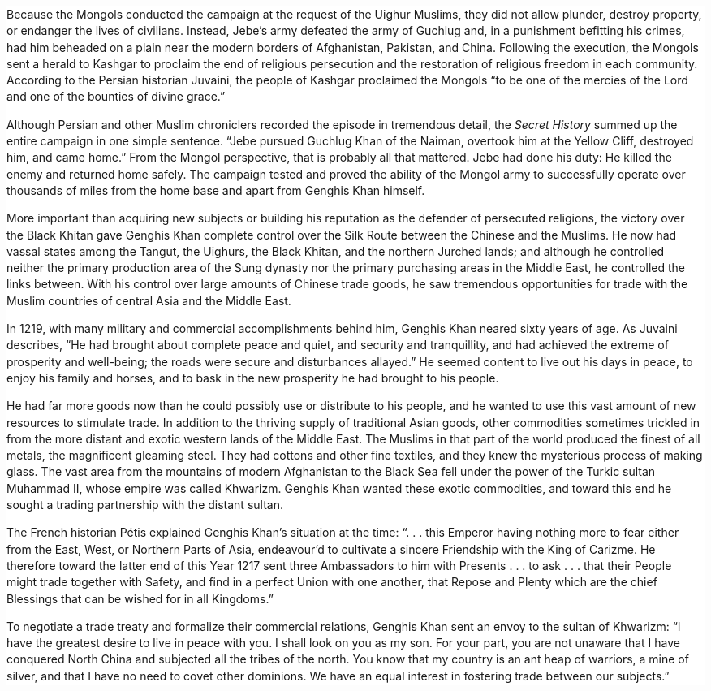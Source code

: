 Because the Mongols conducted the campaign at the request of the Uighur Muslims, they did not allow plunder, destroy property, or endanger the lives of civilians. Instead, Jebe’s army defeated the army of Guchlug and, in a punishment befitting his crimes, had him beheaded on a plain near the modern borders of Afghanistan, Pakistan, and China. Following the execution, the Mongols sent a herald to Kashgar to proclaim the end of religious persecution and the restoration of religious freedom in each community. According to the Persian historian Juvaini, the people of Kashgar proclaimed the Mongols “to be one of the mercies of the Lord and one of the bounties of divine grace.”

Although Persian and other Muslim chroniclers recorded the episode in tremendous detail, the *Secret History* summed up the entire campaign in one simple sentence. “Jebe pursued Guchlug Khan of the Naiman, overtook him at the Yellow Cliff, destroyed him, and came home.” From the Mongol perspective, that is probably all that mattered. Jebe had done his duty: He killed the enemy and returned home safely. The campaign tested and proved the ability of the Mongol army to successfully operate over thousands of miles from the home base and apart from Genghis Khan himself.

More important than acquiring new subjects or building his reputation as the defender of persecuted religions, the victory over the Black Khitan gave Genghis Khan complete control over the Silk Route between the Chinese and the Muslims. He now had vassal states among the Tangut, the Uighurs, the Black Khitan, and the northern Jurched lands; and although he controlled neither the primary production area of the Sung dynasty nor the primary purchasing areas in the Middle East, he controlled the links between. With his control over large amounts of Chinese trade goods, he saw tremendous opportunities for trade with the Muslim countries of central Asia and the Middle East.

 



In 1219, with many military and commercial accomplishments behind him, Genghis Khan neared sixty years of age. As Juvaini describes, “He had brought about complete peace and quiet, and security and tranquillity, and had achieved the extreme of prosperity and well-being; the roads were secure and disturbances allayed.” He seemed content to live out his days in peace, to enjoy his family and horses, and to bask in the new prosperity he had brought to his people.

He had far more goods now than he could possibly use or distribute to his people, and he wanted to use this vast amount of new resources to stimulate trade. In addition to the thriving supply of traditional Asian goods, other commodities sometimes trickled in from the more distant and exotic western lands of the Middle East. The Muslims in that part of the world produced the finest of all metals, the magnificent gleaming steel. They had cottons and other fine textiles, and they knew the mysterious process of making glass. The vast area from the mountains of modern Afghanistan to the Black Sea fell under the power of the Turkic sultan Muhammad II, whose empire was called Khwarizm. Genghis Khan wanted these exotic commodities, and toward this end he sought a trading partnership with the distant sultan.

The French historian Pétis explained Genghis Khan’s situation at the time: “. . . this Emperor having nothing more to fear either from the East, West, or Northern Parts of Asia, endeavour’d to cultivate a sincere Friendship with the King of Carizme. He therefore toward the latter end of this Year 1217 sent three Ambassadors to him with Presents . . . to ask . . . that their People might trade together with Safety, and find in a perfect Union with one another, that Repose and Plenty which are the chief Blessings that can be wished for in all Kingdoms.”

To negotiate a trade treaty and formalize their commercial relations, Genghis Khan sent an envoy to the sultan of Khwarizm: “I have the greatest desire to live in peace with you. I shall look on you as my son. For your part, you are not unaware that I have conquered North China and subjected all the tribes of the north. You know that my country is an ant heap of warriors, a mine of silver, and that I have no need to covet other dominions. We have an equal interest in fostering trade between our subjects.”
